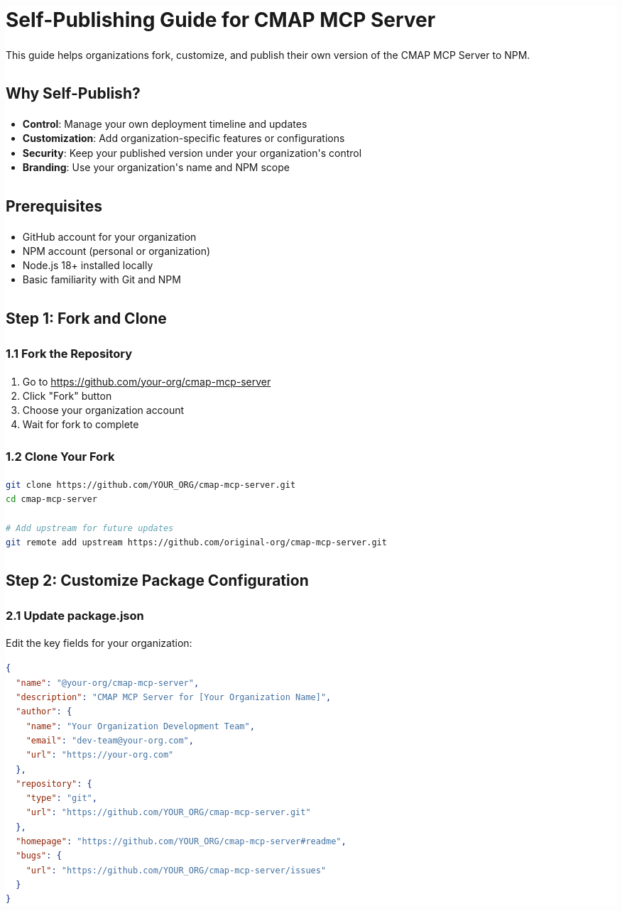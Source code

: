 # Self-Publishing Guide for CMAP MCP Server

This guide helps organizations fork, customize, and publish their own version of the CMAP MCP Server to NPM.

## Why Self-Publish?

- **Control**: Manage your own deployment timeline and updates
- **Customization**: Add organization-specific features or configurations
- **Security**: Keep your published version under your organization's control
- **Branding**: Use your organization's name and NPM scope

## Prerequisites

- GitHub account for your organization
- NPM account (personal or organization)
- Node.js 18+ installed locally
- Basic familiarity with Git and NPM

## Step 1: Fork and Clone

### 1.1 Fork the Repository
1. Go to https://github.com/your-org/cmap-mcp-server
2. Click "Fork" button
3. Choose your organization account
4. Wait for fork to complete

### 1.2 Clone Your Fork
```bash
git clone https://github.com/YOUR_ORG/cmap-mcp-server.git
cd cmap-mcp-server

# Add upstream for future updates
git remote add upstream https://github.com/original-org/cmap-mcp-server.git
```

## Step 2: Customize Package Configuration

### 2.1 Update package.json
Edit the key fields for your organization:

```json
{
  "name": "@your-org/cmap-mcp-server",
  "description": "CMAP MCP Server for [Your Organization Name]",
  "author": {
    "name": "Your Organization Development Team", 
    "email": "dev-team@your-org.com",
    "url": "https://your-org.com"
  },
  "repository": {
    "type": "git",
    "url": "https://github.com/YOUR_ORG/cmap-mcp-server.git"
  },
  "homepage": "https://github.com/YOUR_ORG/cmap-mcp-server#readme",
  "bugs": {
    "url": "https://github.com/YOUR_ORG/cmap-mcp-server/issues"
  }
}
```
